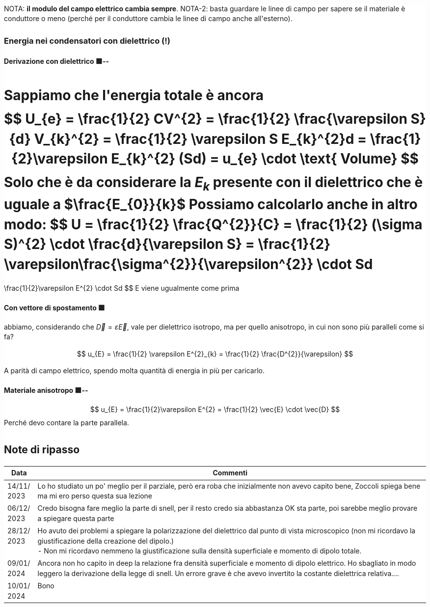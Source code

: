 NOTA: **il modulo del campo elettrico cambia sempre**.
NOTA-2: basta guardare le linee di campo per sapere se il materiale è conduttore o meno (perché per il conduttore cambia le linee di campo anche all'esterno).

### Energia nei condensatori con dielettrico (!)
#### Derivazione con dielettrico 🟩--
Sappiamo che l'energia totale è ancora
$$
U_{e} = \frac{1}{2} CV^{2} = \frac{1}{2} \frac{\varepsilon S}{d} V_{k}^{2} = \frac{1}{2} \varepsilon S E_{k}^{2}d = \frac{1}{2}\varepsilon E_{k}^{2} (Sd) = u_{e} \cdot \text{ Volume}
$$
Solo che è da considerare la $E_{k}$ presente con il dielettrico che è uguale a $\frac{E_{0}}{k}$
Possiamo calcolarlo anche in altro modo:
$$
U = \frac{1}{2} \frac{Q^{2}}{C} 
= \frac{1}{2} (\sigma S)^{2} \cdot \frac{d}{\varepsilon S} = \frac{1}{2} \varepsilon\frac{\sigma^{2}}{\varepsilon^{2}} \cdot Sd
= 
\frac{1}{2}\varepsilon E^{2} \cdot Sd
$$
E viene ugualmente come prima

#### Con vettore di spostamento 🟩
abbiamo, considerando che $\vec{D} = \varepsilon \vec{E}$, vale per dielettrico isotropo, ma per quello anisotropo, in cui non sono più paralleli come si fa?

$$
u_{E} = \frac{1}{2} \varepsilon E^{2}_{k} = \frac{1}{2} \frac{D^{2}}{\varepsilon}
$$

A parità di campo elettrico, spendo molta quantità di energia in più per caricarlo.

#### Materiale anisotropo 🟩--
$$
u_{E} 
= \frac{1}{2}\varepsilon E^{2}
= \frac{1}{2} \vec{E} \cdot \vec{D}
$$
Perché devo contare la parte parallela.

## Note di ripasso


| Data | Commenti |
| ---- | ---- |
| 14/11/2023 | Lo ho studiato un po' meglio per il parziale, però era roba che inizialmente non avevo capito bene, Zoccoli spiega bene ma mi ero perso questa sua lezione |
| 06/12/2023 | Credo bisogna fare meglio la parte di snell, per il resto credo sia abbastanza OK sta parte, poi sarebbe meglio provare a spiegare questa parte |
| 28/12/2023 | Ho avuto dei problemi a spiegare la polarizzazione del dielettrico dal punto di vista microscopico (non mi ricordavo la giustificazione della creazione del dipolo.)<br>- Non mi ricordavo nemmeno la giustificazione sulla densità superficiale e momento di dipolo totale. |
| 09/01/2024 | Ancora non ho capito in deep la relazione fra densità superficiale e momento di dipolo elettrico. Ho sbagliato in modo leggero la derivazione della legge di snell. Un errore grave è che avevo invertito la costante dielettrica relativa.... |
| 10/01/2024 | Bono |
